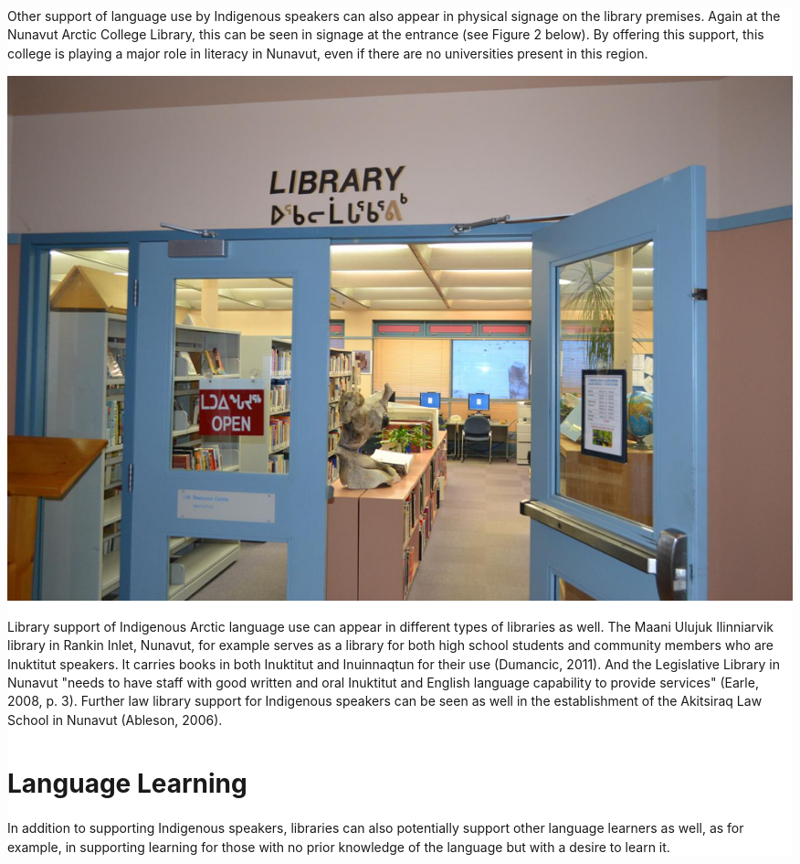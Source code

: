 Other support of language use by Indigenous speakers can also appear in
physical signage on the library premises. Again at the Nunavut Arctic
College Library, this can be seen in signage at the entrance (see Figure
2 below). By offering this support, this college is playing a major role
in literacy in Nunavut, even if there are no universities present in
this region.

![Indigenous Language Signage](img/fig2.png)

Library support of Indigenous Arctic language use can appear in
different types of libraries as well. The Maani Ulujuk Ilinniarvik
library in Rankin Inlet, Nunavut, for example serves as a library for
both high school students and community members who are Inuktitut
speakers. It carries books in both Inuktitut and Inuinnaqtun for their
use (Dumancic, 2011). And the Legislative Library in Nunavut "needs to
have staff with good written and oral Inuktitut and English language
capability to provide services" (Earle, 2008, p. 3). Further law library
support for Indigenous speakers can be seen as well in the establishment
of the Akitsiraq Law School in Nunavut (Ableson, 2006).

Language Learning
=================

In addition to supporting Indigenous speakers, libraries can also
potentially support other language learners as well, as for example, in
supporting learning for those with no prior knowledge of the language
but with a desire to learn it.
